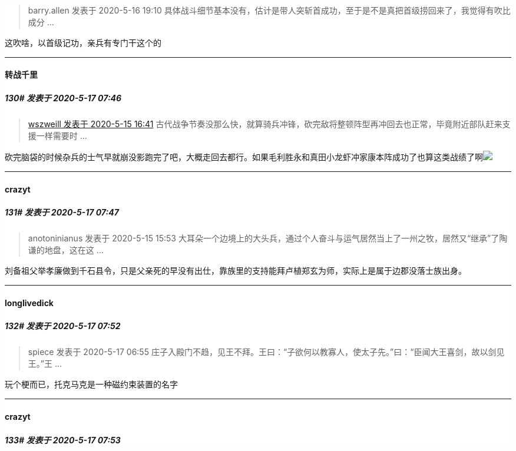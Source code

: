 

<blockquote>barry.allen 发表于 2020-5-16 19:10
具体战斗细节基本没有，估计是带人突斩首成功，至于是不是真把首级捞回来了，我觉得有吹比成分 ...</blockquote>
这吹啥，以首级记功，亲兵有专门干这个的







-----

####  转战千里  
##### 130#       发表于 2020-5-17 07:46



<blockquote><a href="httphttps://bbs.saraba1st.com/2b/forum.php?mod=redirect&amp;goto=findpost&amp;pid=47430303&amp;ptid=1935107" target="_blank">wszweill 发表于 2020-5-15 16:41</a>
古代战争节奏没那么快，就算骑兵冲锋，砍完敌将整顿阵型再冲回去也正常，毕竟附近部队赶来支援一样需要时 ...</blockquote>
砍完脑袋的时候杂兵的士气早就崩没影跑完了吧，大概走回去都行。如果毛利胜永和真田小龙虾冲家康本阵成功了也算这类战绩了啊<img src="https://static.saraba1st.com/image/smiley/face2017/067.png" referrerpolicy="no-referrer">







-----

####  crazyt  
##### 131#       发表于 2020-5-17 07:47



<blockquote>anotoninianus 发表于 2020-5-15 15:53
大耳朵一个边境上的大头兵，通过个人奋斗与运气居然当上了一州之牧，居然又“继承”了陶谦的地盘，这在这 ...</blockquote>
刘备祖父举孝廉做到千石县令，只是父亲死的早没有出仕，靠族里的支持能拜卢植郑玄为师，实际上是属于边郡没落士族出身。







-----

####  longlivedick  
##### 132#       发表于 2020-5-17 07:52



<blockquote>spiece 发表于 2020-5-17 06:55
庄子入殿门不趋，见王不拜。王曰：“子欲何以教寡人，使太子先。”曰：“臣闻大王喜剑，故以剑见王。”王 ...</blockquote>
玩个梗而已，托克马克是一种磁约束装置的名字







-----

####  crazyt  
##### 133#       发表于 2020-5-17 07:53
